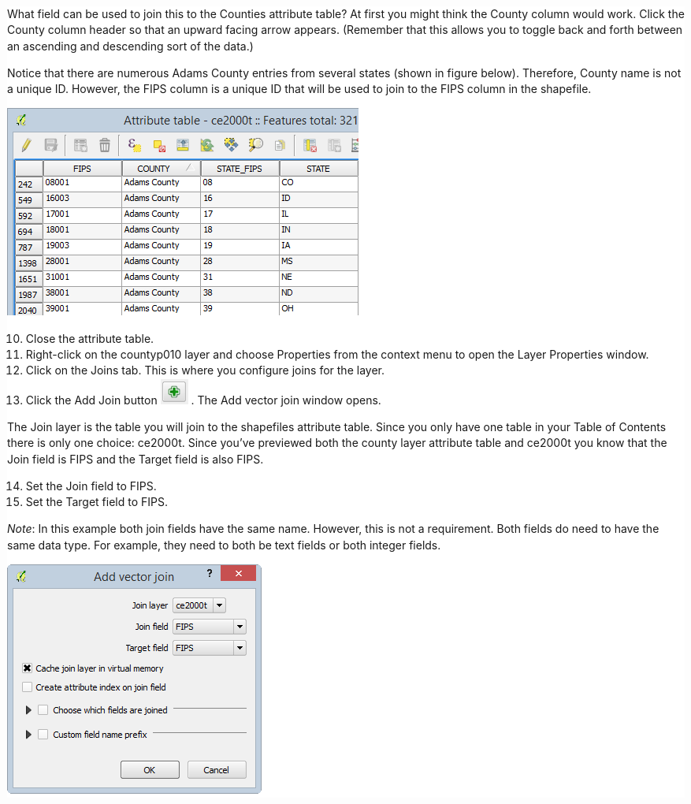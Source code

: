 What field can be used to join this to the Counties attribute table? At first you might think the County column would work. Click the County column header so that an upward facing arrow appears. (Remember that this allows you to toggle back and forth between an ascending and descending sort of the data.)

Notice that there are numerous Adams County entries from several states (shown in figure below). Therefore, County name is not a unique ID. However, the FIPS column is a unique ID that will be used to join to the FIPS column in the shapefile.

![Table Sorted By County](figures/Lab2/Table_sorted_by_County.png "Table Sorted By County")

10. Close the attribute table.
11. Right-click on the countyp010 layer and choose Properties from the context menu to open the Layer Properties window.
12. Click on the Joins tab. This is where you configure joins for the layer. 
13. Click the Add Join button ![Add Join button](figures/Lab2/Add_Join_button.png "Add Join button") . The Add vector join window opens. 

The Join layer is the table you will join to the shapefiles attribute table. Since you only have one table in your Table of Contents there is only one choice: ce2000t. Since you’ve previewed both the county layer attribute table and ce2000t you know that the Join field is FIPS and the Target field is also FIPS.

14. Set the Join field to FIPS.
15. Set the Target field to FIPS.

*Note*: In this example both join fields have the same name. However, this is not a requirement. Both fields do need to have the same data type. For example, they need to both be text fields or both integer fields.

![Add Vector Join](figures/Lab2/Add_vector_join.png "Add Vector Join")
